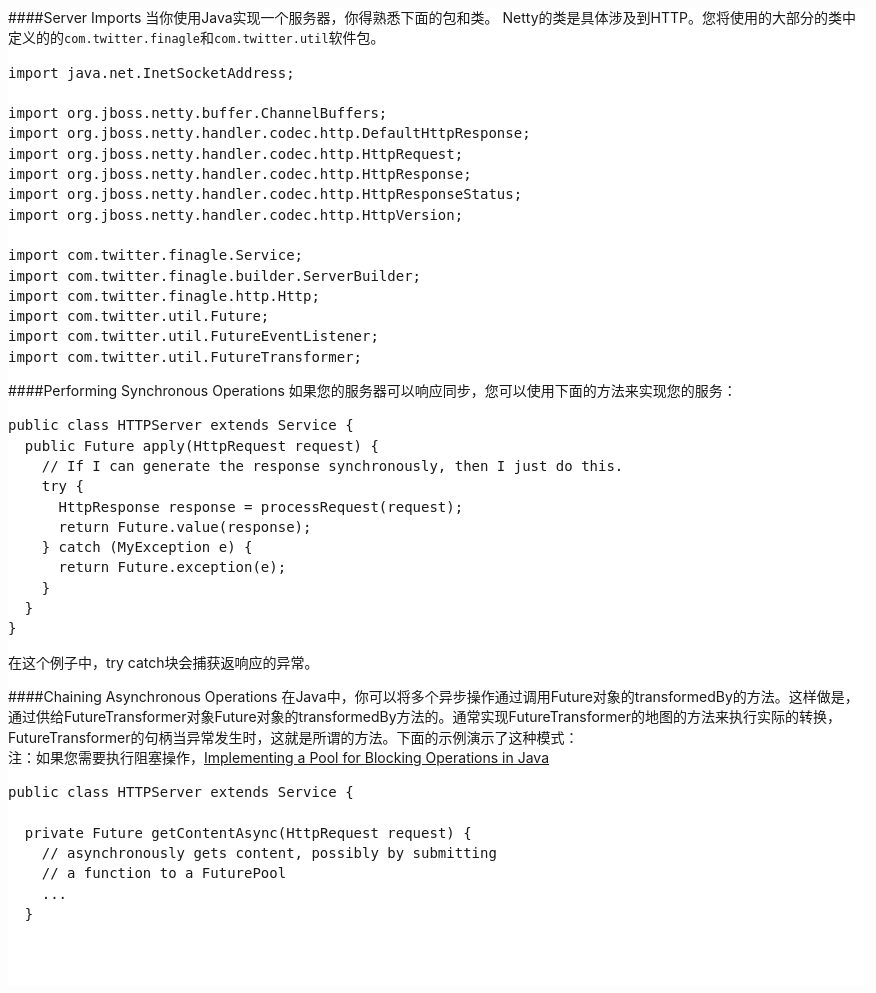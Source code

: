 <a name="Server%20Imports"></a>
####Server Imports
当你使用Java实现一个服务器，你得熟悉下面的包和类。 Netty的类是具体涉及到HTTP。您将使用的大部分的类中定义的的<code>com.twitter.finagle</code>和<code>com.twitter.util</code>软件包。
<pre id="java">
import java.net.InetSocketAddress;

import org.jboss.netty.buffer.ChannelBuffers;
import org.jboss.netty.handler.codec.http.DefaultHttpResponse;
import org.jboss.netty.handler.codec.http.HttpRequest;
import org.jboss.netty.handler.codec.http.HttpResponse;
import org.jboss.netty.handler.codec.http.HttpResponseStatus;
import org.jboss.netty.handler.codec.http.HttpVersion;

import com.twitter.finagle.Service;
import com.twitter.finagle.builder.ServerBuilder;
import com.twitter.finagle.http.Http;
import com.twitter.util.Future;
import com.twitter.util.FutureEventListener;
import com.twitter.util.FutureTransformer;
</pre>

<a name="Performing%20Synchronous%20Operations"></a>
####Performing Synchronous Operations
如果您的服务器可以响应同步，您可以使用下面的方法来实现您的服务：
<pre id="java">
public class HTTPServer extends Service<HttpRequest, HttpResponse> {
  public Future<HttpResponse> apply(HttpRequest request) {
    // If I can generate the response synchronously, then I just do this.
    try {
      HttpResponse response = processRequest(request);
      return Future.value(response);
    } catch (MyException e) {
      return Future.exception(e);
    }
  }
}
</pre>
在这个例子中，try catch块会捕获返响应的异常。

<a name="Chaining%20Asynchronous%20Operations"></a>
####Chaining Asynchronous Operations
在Java中，你可以将多个异步操作通过调用Future对象的transformedBy的方法。这样做是，通过供给FutureTransformer对象Future对象的transformedBy方法的。通常实现FutureTransformer的地图的方法来执行实际的转换，FutureTransformer的句柄当异常发生时，这就是所谓的方法。下面的示例演示了这种模式：<br>
注：如果您需要执行阻塞操作，<a href="#Implementing%20a%20Pool%20for%20Blocking%20Operations%20in%20Java" >Implementing a Pool for Blocking Operations in Java</a>
<pre id="java">
public class HTTPServer extends Service<HttpRequest, HttpResponse> {

  private Future<String> getContentAsync(HttpRequest request) {
    // asynchronously gets content, possibly by submitting
    // a function to a FuturePool
    ...
  }
